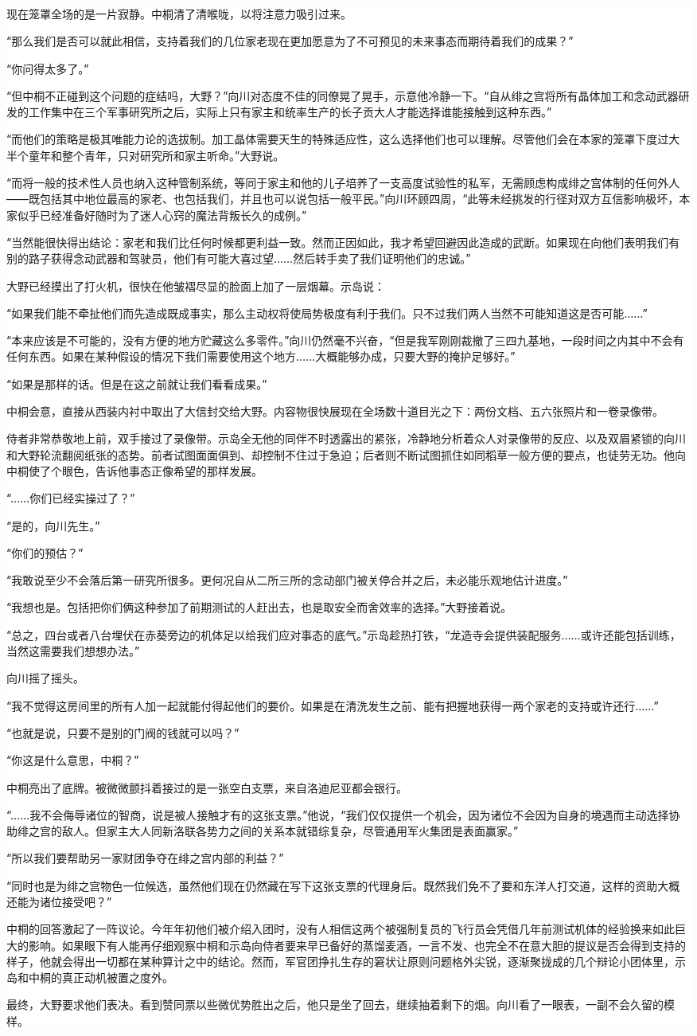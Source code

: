 现在笼罩全场的是一片寂静。中桐清了清喉咙，以将注意力吸引过来。

“那么我们是否可以就此相信，支持着我们的几位家老现在更加愿意为了不可预见的未来事态而期待着我们的成果？”

“你问得太多了。”

“但中桐不正碰到这个问题的症结吗，大野？”向川对态度不佳的同僚晃了晃手，示意他冷静一下。“自从绯之宫将所有晶体加工和念动武器研发的工作集中在三个军事研究所之后，实际上只有家主和统率生产的长子贡大人才能选择谁能接触到这种东西。”

“而他们的策略是极其唯能力论的选拔制。加工晶体需要天生的特殊适应性，这么选择他们也可以理解。尽管他们会在本家的笼罩下度过大半个童年和整个青年，只对研究所和家主听命。”大野说。

“而将一般的技术性人员也纳入这种管制系统，等同于家主和他的儿子培养了一支高度试验性的私军，无需顾虑构成绯之宫体制的任何外人——既包括其中地位最高的家老、也包括我们，并且也可以说包括一般平民。”向川环顾四周，“此等未经挑发的行径对双方互信影响极坏，本家似乎已经准备好随时为了迷人心窍的魔法背叛长久的成例。”

“当然能很快得出结论：家老和我们比任何时候都更利益一致。然而正因如此，我才希望回避因此造成的武断。如果现在向他们表明我们有别的路子获得念动武器和驾驶员，他们有可能大喜过望……然后转手卖了我们证明他们的忠诚。”

大野已经摸出了打火机，很快在他皱褶尽显的脸面上加了一层烟幕。示岛说：

“如果我们能不牵扯他们而先造成既成事实，那么主动权将使局势极度有利于我们。只不过我们两人当然不可能知道这是否可能……”

“本来应该是不可能的，没有方便的地方贮藏这么多零件。”向川仍然毫不兴奋，“但是我军刚刚裁撤了三四九基地，一段时间之内其中不会有任何东西。如果在某种假设的情况下我们需要使用这个地方……大概能够办成，只要大野的掩护足够好。”

“如果是那样的话。但是在这之前就让我们看看成果。”

中桐会意，直接从西装内衬中取出了大信封交给大野。内容物很快展现在全场数十道目光之下：两份文档、五六张照片和一卷录像带。

侍者非常恭敬地上前，双手接过了录像带。示岛全无他的同伴不时透露出的紧张，冷静地分析着众人对录像带的反应、以及双眉紧锁的向川和大野轮流翻阅纸张的态势。前者试图面面俱到、却控制不住过于急迫；后者则不断试图抓住如同稻草一般方便的要点，也徒劳无功。他向中桐使了个眼色，告诉他事态正像希望的那样发展。

“……你们已经实操过了？”

“是的，向川先生。”

“你们的预估？”

“我敢说至少不会落后第一研究所很多。更何况自从二所三所的念动部门被关停合并之后，未必能乐观地估计进度。”

“我想也是。包括把你们俩这种参加了前期测试的人赶出去，也是取安全而舍效率的选择。”大野接着说。

“总之，四台或者八台埋伏在赤葵旁边的机体足以给我们应对事态的底气。”示岛趁热打铁，“龙造寺会提供装配服务……或许还能包括训练，当然这需要我们想想办法。”

向川摇了摇头。

“我不觉得这房间里的所有人加一起就能付得起他们的要价。如果是在清洗发生之前、能有把握地获得一两个家老的支持或许还行……”

“也就是说，只要不是别的门阀的钱就可以吗？”

“你这是什么意思，中桐？”

中桐亮出了底牌。被微微颤抖着接过的是一张空白支票，来自洛迪尼亚都会银行。

“……我不会侮辱诸位的智商，说是被人接触才有的这张支票。”他说，“我们仅仅提供一个机会，因为诸位不会因为自身的境遇而主动选择协助绯之宫的敌人。但家主大人同新洛联各势力之间的关系本就错综复杂，尽管通用军火集团是表面赢家。”

“所以我们要帮助另一家财团争夺在绯之宫内部的利益？”

“同时也是为绯之宫物色一位候选，虽然他们现在仍然藏在写下这张支票的代理身后。既然我们免不了要和东洋人打交道，这样的资助大概还能为诸位接受吧？”

中桐的回答激起了一阵议论。今年年初他们被介绍入团时，没有人相信这两个被强制复员的飞行员会凭借几年前测试机体的经验换来如此巨大的影响。如果眼下有人能再仔细观察中桐和示岛向侍者要来早已备好的蒸馏麦酒，一言不发、也完全不在意大胆的提议是否会得到支持的样子，他就会得出一切都在某种算计之中的结论。然而，军官团挣扎生存的窘状让原则问题格外尖锐，逐渐聚拢成的几个辩论小团体里，示岛和中桐的真正动机被置之度外。

最终，大野要求他们表决。看到赞同票以些微优势胜出之后，他只是坐了回去，继续抽着剩下的烟。向川看了一眼表，一副不会久留的模样。
